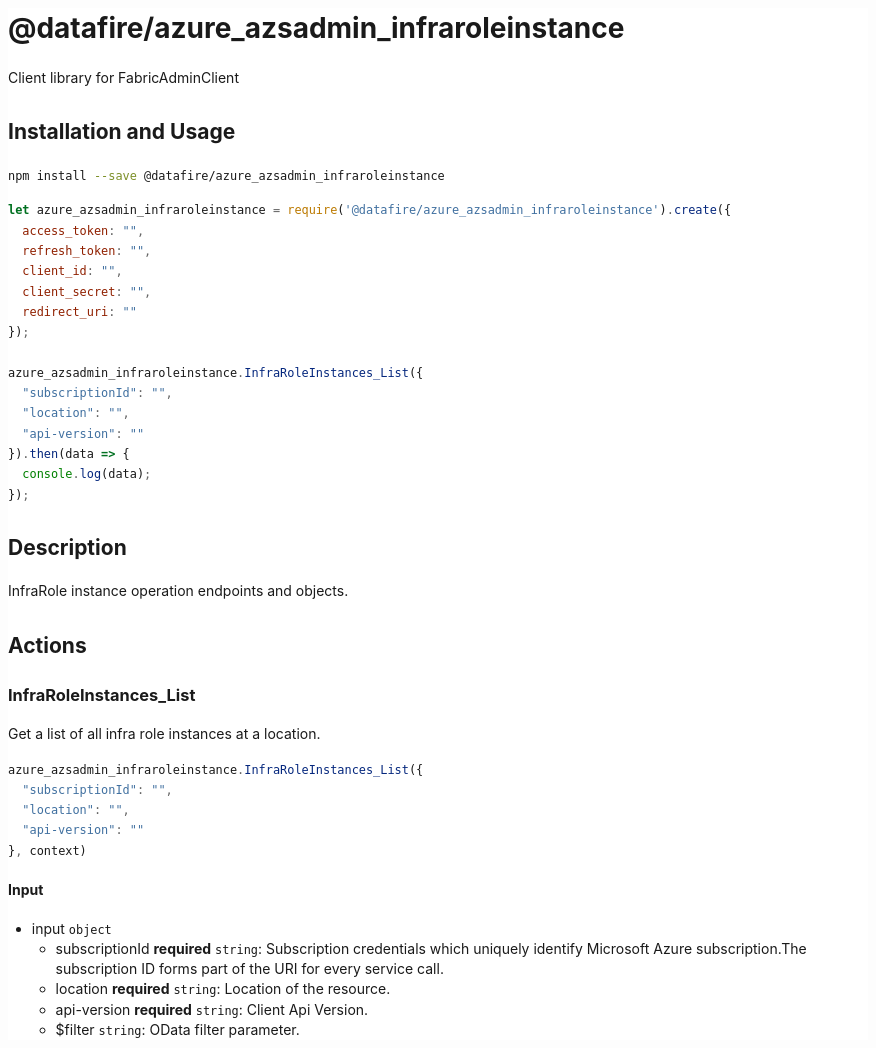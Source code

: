 # @datafire/azure_azsadmin_infraroleinstance

Client library for FabricAdminClient

## Installation and Usage
```bash
npm install --save @datafire/azure_azsadmin_infraroleinstance
```
```js
let azure_azsadmin_infraroleinstance = require('@datafire/azure_azsadmin_infraroleinstance').create({
  access_token: "",
  refresh_token: "",
  client_id: "",
  client_secret: "",
  redirect_uri: ""
});

azure_azsadmin_infraroleinstance.InfraRoleInstances_List({
  "subscriptionId": "",
  "location": "",
  "api-version": ""
}).then(data => {
  console.log(data);
});
```

## Description

InfraRole instance operation endpoints and objects.

## Actions

### InfraRoleInstances_List
Get a list of all infra role instances at a location.


```js
azure_azsadmin_infraroleinstance.InfraRoleInstances_List({
  "subscriptionId": "",
  "location": "",
  "api-version": ""
}, context)
```

#### Input
* input `object`
  * subscriptionId **required** `string`: Subscription credentials which uniquely identify Microsoft Azure subscription.The subscription ID forms part of the URI for every service call.
  * location **required** `string`: Location of the resource.
  * api-version **required** `string`: Client Api Version.
  * $filter `string`: OData filter parameter.
